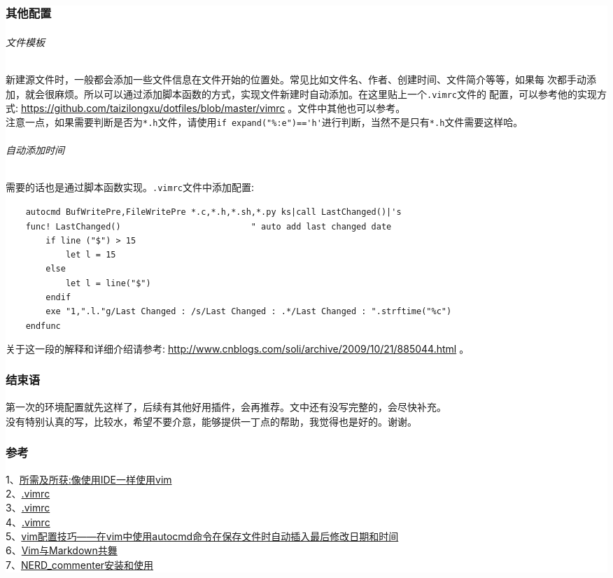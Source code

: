 ### 其他配置

###### 文件模板

新建源文件时，一般都会添加一些文件信息在文件开始的位置处。常见比如文件名、作者、创建时间、文件简介等等，如果每
次都手动添加，就会很麻烦。所以可以通过添加脚本函数的方式，实现文件新建时自动添加。在这里贴上一个`.vimrc`文件的
配置，可以参考他的实现方式: https://github.com/taizilongxu/dotfiles/blob/master/vimrc 。文件中其他也可以参考。<br />
注意一点，如果需要判断是否为`*.h`文件，请使用`if expand("%:e")=='h'`进行判断，当然不是只有`*.h`文件需要这样哈。

###### 自动添加时间

需要的话也是通过脚本函数实现。`.vimrc`文件中添加配置:<br />

```
    autocmd BufWritePre,FileWritePre *.c,*.h,*.sh,*.py ks|call LastChanged()|'s
    func! LastChanged()                          " auto add last changed date
        if line ("$") > 15
            let l = 15
        else
            let l = line("$")
        endif
        exe "1,".l."g/Last Changed : /s/Last Changed : .*/Last Changed : ".strftime("%c")
    endfunc
```

关于这一段的解释和详细介绍请参考: http://www.cnblogs.com/soli/archive/2009/10/21/885044.html 。

### 结束语

第一次的环境配置就先这样了，后续有其他好用插件，会再推荐。文中还有没写完整的，会尽快补充。<br />
没有特别认真的写，比较水，希望不要介意，能够提供一丁点的帮助，我觉得也是好的。谢谢。

### 参考

1、[所需及所获:像使用IDE一样使用vim](https://github.com/yangyangwithgnu/use_vim_as_ide) <br />
2、[.vimrc](https://github.com/wklken/k-vim/blob/master/vimrc) <br />
3、[.vimrc](https://github.com/taizilongxu/dotfiles/blob/master/vimrc) <br />
4、[.vimrc](https://github.com/humiaozuzu/dot-vimrc/blob/master/vimrc) <br />
5、[vim配置技巧——在vim中使用autocmd命令在保存文件时自动插入最后修改日期和时间](http://www.cnblogs.com/soli/archive/2009/10/21/885044.html) <br />
6、[Vim与Markdown共舞](https://segmentfault.com/a/1190000008321057) <br />
7、[NERD_commenter安装和使用](http://blog.csdn.net/zcube/article/details/42298419) <br />
